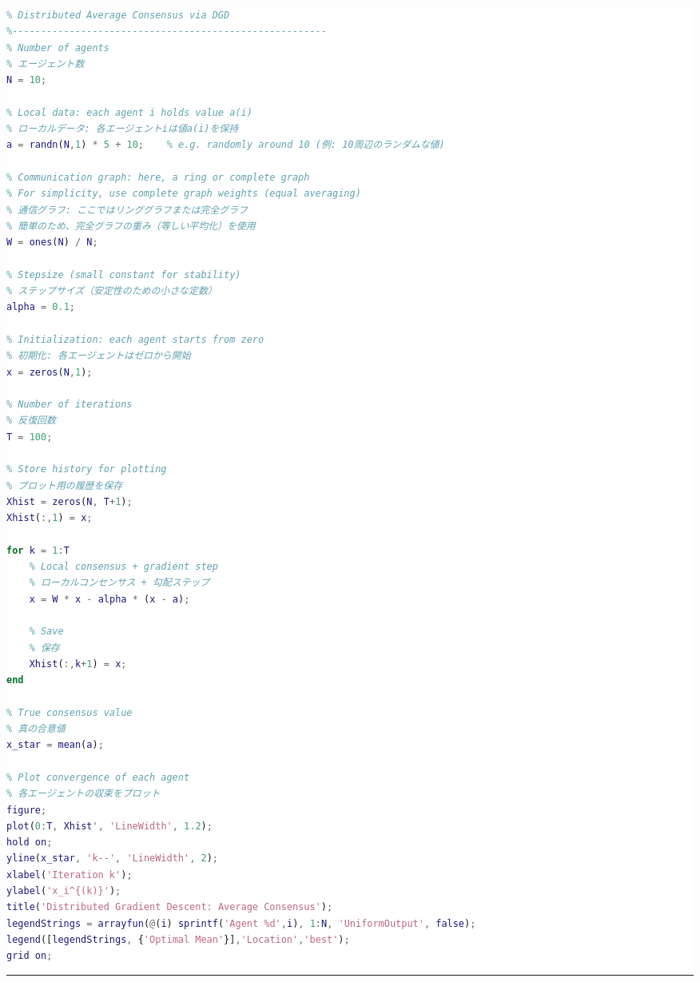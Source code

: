 ```matlab
% Distributed Average Consensus via DGD
%-------------------------------------------------------
% Number of agents
% エージェント数
N = 10;

% Local data: each agent i holds value a(i)
% ローカルデータ: 各エージェントiは値a(i)を保持
a = randn(N,1) * 5 + 10;    % e.g. randomly around 10 (例: 10周辺のランダムな値)

% Communication graph: here, a ring or complete graph
% For simplicity, use complete graph weights (equal averaging)
% 通信グラフ: ここではリンググラフまたは完全グラフ
% 簡単のため、完全グラフの重み（等しい平均化）を使用
W = ones(N) / N;

% Stepsize (small constant for stability)
% ステップサイズ（安定性のための小さな定数）
alpha = 0.1;

% Initialization: each agent starts from zero
% 初期化: 各エージェントはゼロから開始
x = zeros(N,1);

% Number of iterations
% 反復回数
T = 100;

% Store history for plotting
% プロット用の履歴を保存
Xhist = zeros(N, T+1);
Xhist(:,1) = x;

for k = 1:T
    % Local consensus + gradient step
    % ローカルコンセンサス + 勾配ステップ
    x = W * x - alpha * (x - a);

    % Save
    % 保存
    Xhist(:,k+1) = x;
end

% True consensus value
% 真の合意値
x_star = mean(a);

% Plot convergence of each agent
% 各エージェントの収束をプロット
figure;
plot(0:T, Xhist', 'LineWidth', 1.2);
hold on;
yline(x_star, 'k--', 'LineWidth', 2);
xlabel('Iteration k');
ylabel('x_i^{(k)}');
title('Distributed Gradient Descent: Average Consensus');
legendStrings = arrayfun(@(i) sprintf('Agent %d',i), 1:N, 'UniformOutput', false);
legend([legendStrings, {'Optimal Mean'}],'Location','best');
grid on;
```

---